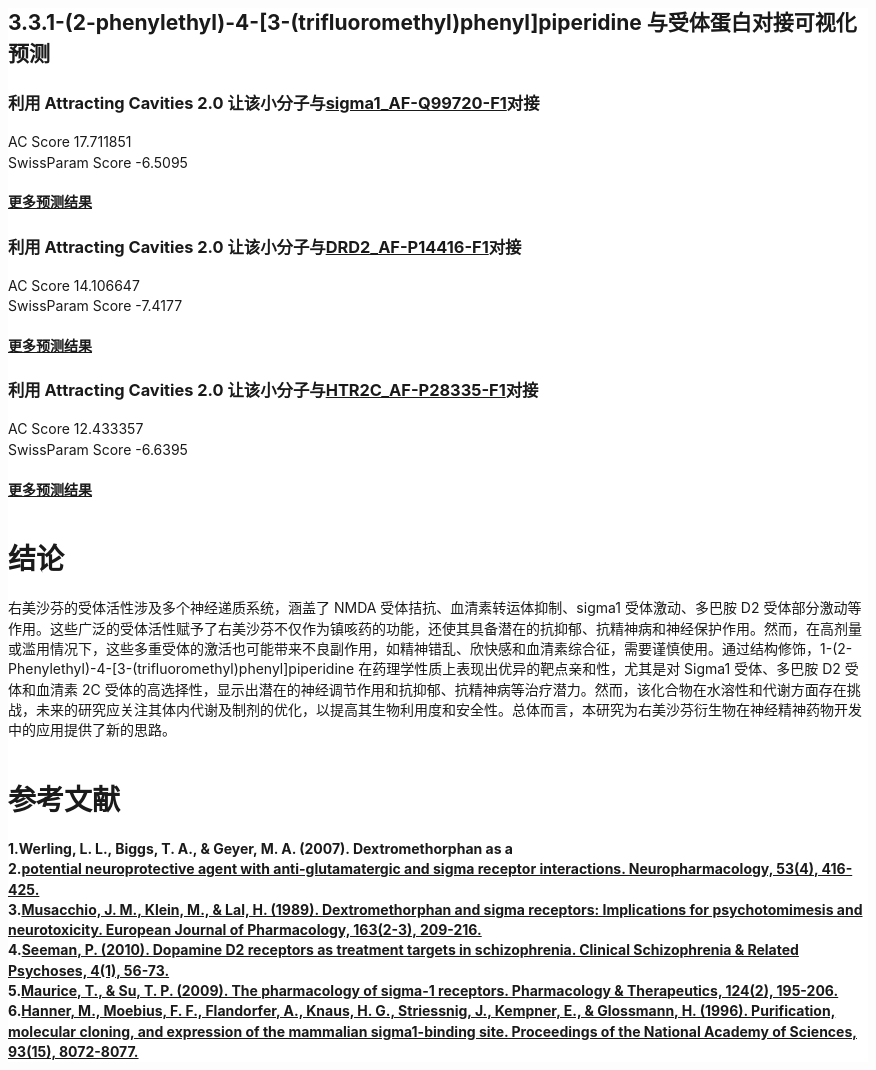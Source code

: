 ## 3.3.1-(2-phenylethyl)-4-[3-(trifluoromethyl)phenyl]piperidine 与受体蛋白对接可视化预测

### 利用 Attracting Cavities 2.0 让该小分子与[sigma1_AF-Q99720-F1](https://alphafold.ebi.ac.uk/entry/Q99720)对接

AC Score 17.711851  
SwissParam Score -6.5095

<iframe src="/html/AF-Q99720-F1.html" style="width: 100%; height: 600px; border: none; border-radius: 10px;margin: 10px auto"></iframe>

#### [更多预测结果](https://www.swissdock.ch/results.php?job=24146576)

### 利用 Attracting Cavities 2.0 让该小分子与[DRD2_AF-P14416-F1](https://alphafold.ebi.ac.uk/entry/P14416)对接

AC Score 14.106647  
SwissParam Score -7.4177

<iframe src="/html/AF-P14416-F1.html" style="width: 100%; height: 600px; border: none; border-radius: 10px;margin: 10px auto"></iframe>

#### [更多预测结果](https://www.swissdock.ch/results.php?job=27452237)

### 利用 Attracting Cavities 2.0 让该小分子与[HTR2C_AF-P28335-F1](https://alphafold.ebi.ac.uk/entry/P28335)对接

AC Score 12.433357  
SwissParam Score -6.6395

<iframe src="/html/AF-P28335-F1.html" style="width: 100%; height: 600px; border: none; border-radius: 10px;margin: 10px auto"></iframe>

#### [更多预测结果](https://www.swissdock.ch/results.php?job=60710258)

# 结论

右美沙芬的受体活性涉及多个神经递质系统，涵盖了 NMDA 受体拮抗、血清素转运体抑制、sigma1 受体激动、多巴胺 D2 受体部分激动等作用。这些广泛的受体活性赋予了右美沙芬不仅作为镇咳药的功能，还使其具备潜在的抗抑郁、抗精神病和神经保护作用。然而，在高剂量或滥用情况下，这些多重受体的激活也可能带来不良副作用，如精神错乱、欣快感和血清素综合征，需要谨慎使用。通过结构修饰，1-(2-Phenylethyl)-4-[3-(trifluoromethyl)phenyl]piperidine 在药理学性质上表现出优异的靶点亲和性，尤其是对 Sigma1 受体、多巴胺 D2 受体和血清素 2C 受体的高选择性，显示出潜在的神经调节作用和抗抑郁、抗精神病等治疗潜力。然而，该化合物在水溶性和代谢方面存在挑战，未来的研究应关注其体内代谢及制剂的优化，以提高其生物利用度和安全性。总体而言，本研究为右美沙芬衍生物在神经精神药物开发中的应用提供了新的思路。

# 参考文献

**1.Werling, L. L., Biggs, T. A., & Geyer, M. A. (2007). Dextromethorphan as a**  
**2.[potential neuroprotective agent with anti-glutamatergic and sigma receptor interactions. Neuropharmacology, 53(4), 416-425.](https://doi.org/10.1016/j.neuropharm.2007.06.013)**  
**3.[Musacchio, J. M., Klein, M., & Lal, H. (1989). Dextromethorphan and sigma receptors: Implications for psychotomimesis and neurotoxicity. European Journal of Pharmacology, 163(2-3), 209-216.](<https://doi.org/10.1016/0014-2999(89)90057-1>)**  
**4.[Seeman, P. (2010). Dopamine D2 receptors as treatment targets in schizophrenia. Clinical Schizophrenia & Related Psychoses, 4(1), 56-73.](https://doi.org/10.3371/CSRP.4.1.8)**  
**5.[Maurice, T., & Su, T. P. (2009). The pharmacology of sigma-1 receptors. Pharmacology & Therapeutics, 124(2), 195-206.](https://doi.org/10.1016/j.pharmthera.2009.07.001)**  
**6.[Hanner, M., Moebius, F. F., Flandorfer, A., Knaus, H. G., Striessnig, J., Kempner, E., & Glossmann, H. (1996). Purification, molecular cloning, and expression of the mammalian sigma1-binding site. Proceedings of the National Academy of Sciences, 93(15), 8072-8077.](https://doi.org/10.1073/pnas.93.15.8072)**  